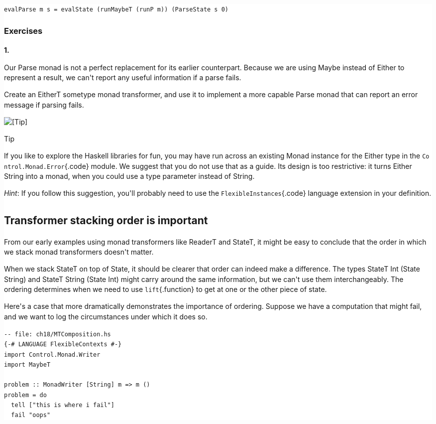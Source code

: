 ~~~~ {#MaybeTParse.hs:Parse .programlisting}
evalParse m s = evalState (runMaybeT (runP m)) (ParseState s 0)
~~~~

### Exercises

**1.**

Our Parse monad is not a perfect replacement for its earlier
counterpart. Because we are using Maybe instead of Either to represent a
result, we can't report any useful information if a parse fails.

Create an EitherT sometype monad transformer, and use it to implement a
more capable Parse monad that can report an error message if parsing
fails.

![[Tip]](/support/figs/tip.png)

Tip

If you like to explore the Haskell libraries for fun, you may have run
across an existing Monad instance for the Either type in the
`Control.Monad.Error`{.code} module. We suggest that you do not use that
as a guide. Its design is too restrictive: it turns Either String into a
monad, when you could use a type parameter instead of String.

*Hint*: If you follow this suggestion, you'll probably need to use the
`FlexibleInstances`{.code} language extension in your definition.

Transformer stacking order is important
---------------------------------------

From our early examples using monad transformers like ReaderT and
StateT, it might be easy to conclude that the order in which we stack
monad transformers doesn't matter.

When we stack StateT on top of State, it should be clearer that order
can indeed make a difference. The types StateT Int (State String) and
StateT String (State Int) might carry around the same information, but
we can't use them interchangeably. The ordering determines when we need
to use `lift`{.function} to get at one or the other piece of state.

Here's a case that more dramatically demonstrates the importance of
ordering. Suppose we have a computation that might fail, and we want to
log the circumstances under which it does so.

~~~~ {#MTComposition.hs:problem .programlisting}
-- file: ch18/MTComposition.hs
{-# LANGUAGE FlexibleContexts #-}
import Control.Monad.Writer
import MaybeT

problem :: MonadWriter [String] m => m ()
problem = do
  tell ["this is where i fail"]
  fail "oops"
~~~~
